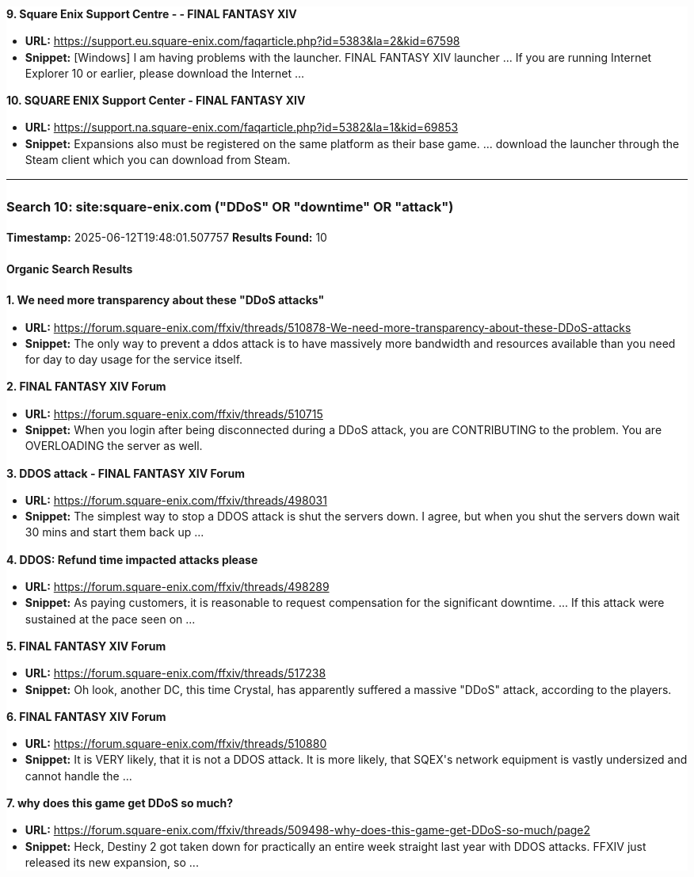 **9. Square Enix Support Centre - - FINAL FANTASY XIV**
* **URL:** https://support.eu.square-enix.com/faqarticle.php?id=5383&la=2&kid=67598
* **Snippet:** [Windows] I am having problems with the launcher. FINAL FANTASY XIV launcher ... If you are running Internet Explorer 10 or earlier, please download the Internet ...

**10. SQUARE ENIX Support Center - FINAL FANTASY XIV**
* **URL:** https://support.na.square-enix.com/faqarticle.php?id=5382&la=1&kid=69853
* **Snippet:** Expansions also must be registered on the same platform as their base game. ... download the launcher through the Steam client which you can download from Steam.

---

### Search 10: site:square-enix.com ("DDoS" OR "downtime" OR "attack")
**Timestamp:** 2025-06-12T19:48:01.507757
**Results Found:** 10

#### Organic Search Results
**1. We need more transparency about these "DDoS attacks"**
* **URL:** https://forum.square-enix.com/ffxiv/threads/510878-We-need-more-transparency-about-these-DDoS-attacks
* **Snippet:** The only way to prevent a ddos attack is to have massively more bandwidth and resources available than you need for day to day usage for the service itself.

**2. FINAL FANTASY XIV Forum**
* **URL:** https://forum.square-enix.com/ffxiv/threads/510715
* **Snippet:** When you login after being disconnected during a DDoS attack, you are CONTRIBUTING to the problem. You are OVERLOADING the server as well.

**3. DDOS attack - FINAL FANTASY XIV Forum**
* **URL:** https://forum.square-enix.com/ffxiv/threads/498031
* **Snippet:** The simplest way to stop a DDOS attack is shut the servers down. I agree, but when you shut the servers down wait 30 mins and start them back up ...

**4. DDOS: Refund time impacted attacks please**
* **URL:** https://forum.square-enix.com/ffxiv/threads/498289
* **Snippet:** As paying customers, it is reasonable to request compensation for the significant downtime. ... If this attack were sustained at the pace seen on ...

**5. FINAL FANTASY XIV Forum**
* **URL:** https://forum.square-enix.com/ffxiv/threads/517238
* **Snippet:** Oh look, another DC, this time Crystal, has apparently suffered a massive "DDoS" attack, according to the players.

**6. FINAL FANTASY XIV Forum**
* **URL:** https://forum.square-enix.com/ffxiv/threads/510880
* **Snippet:** It is VERY likely, that it is not a DDOS attack. It is more likely, that SQEX's network equipment is vastly undersized and cannot handle the ...

**7. why does this game get DDoS so much?**
* **URL:** https://forum.square-enix.com/ffxiv/threads/509498-why-does-this-game-get-DDoS-so-much/page2
* **Snippet:** Heck, Destiny 2 got taken down for practically an entire week straight last year with DDOS attacks. FFXIV just released its new expansion, so ...

